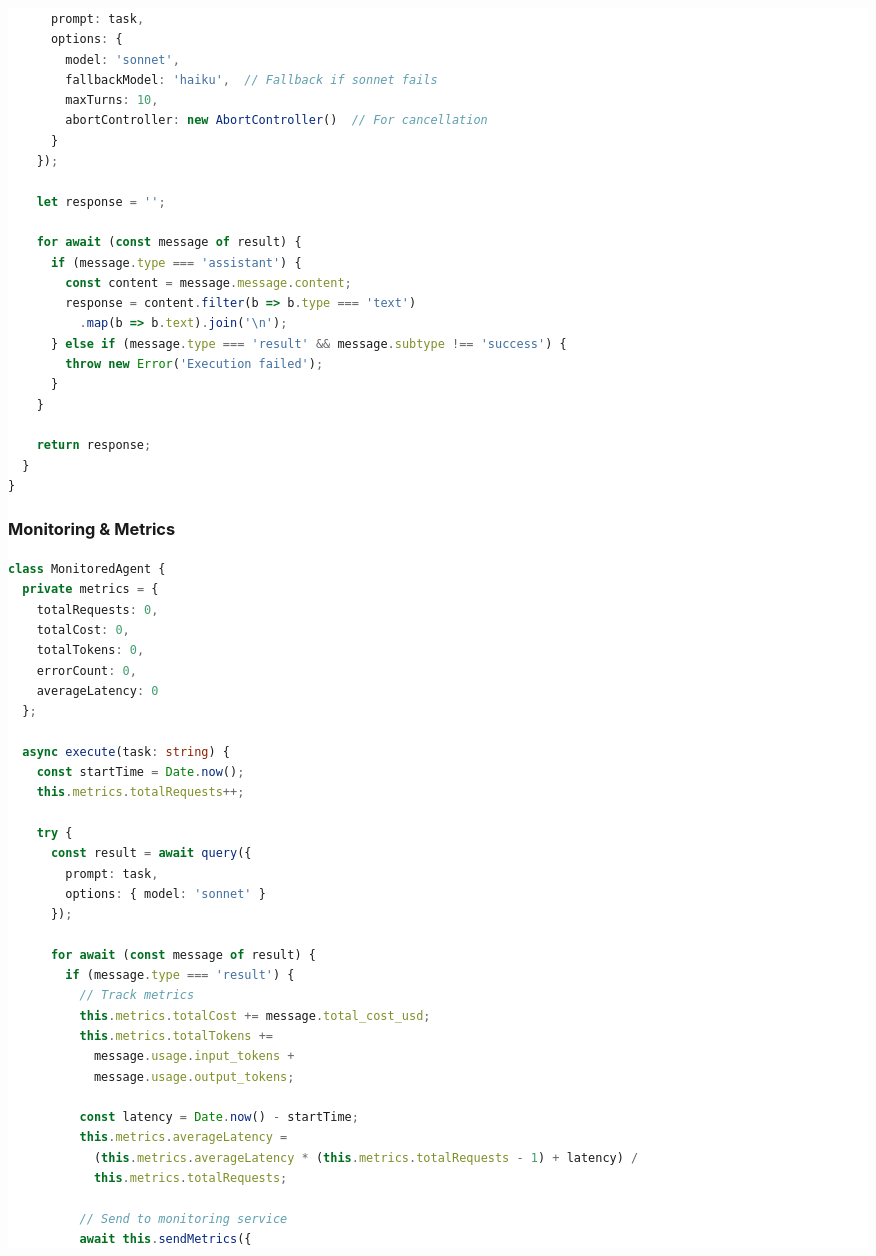 ```typescript
      prompt: task,
      options: {
        model: 'sonnet',
        fallbackModel: 'haiku',  // Fallback if sonnet fails
        maxTurns: 10,
        abortController: new AbortController()  // For cancellation
      }
    });
    
    let response = '';
    
    for await (const message of result) {
      if (message.type === 'assistant') {
        const content = message.message.content;
        response = content.filter(b => b.type === 'text')
          .map(b => b.text).join('\n');
      } else if (message.type === 'result' && message.subtype !== 'success') {
        throw new Error('Execution failed');
      }
    }
    
    return response;
  }
}
```

### Monitoring & Metrics

```typescript
class MonitoredAgent {
  private metrics = {
    totalRequests: 0,
    totalCost: 0,
    totalTokens: 0,
    errorCount: 0,
    averageLatency: 0
  };
  
  async execute(task: string) {
    const startTime = Date.now();
    this.metrics.totalRequests++;
    
    try {
      const result = await query({
        prompt: task,
        options: { model: 'sonnet' }
      });
      
      for await (const message of result) {
        if (message.type === 'result') {
          // Track metrics
          this.metrics.totalCost += message.total_cost_usd;
          this.metrics.totalTokens += 
            message.usage.input_tokens + 
            message.usage.output_tokens;
          
          const latency = Date.now() - startTime;
          this.metrics.averageLatency = 
            (this.metrics.averageLatency * (this.metrics.totalRequests - 1) + latency) / 
            this.metrics.totalRequests;
          
          // Send to monitoring service
          await this.sendMetrics({
```